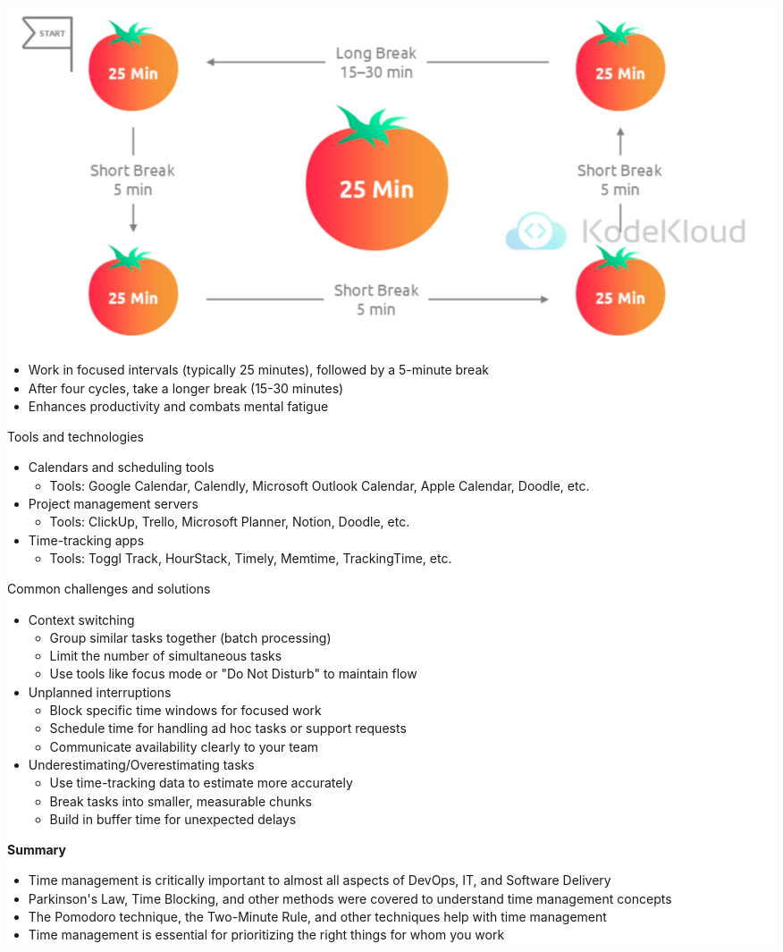 ![img](./img/16.png)

- Work in focused intervals (typically 25 minutes), followed by a 5-minute break
- After four cycles, take a longer break (15-30 minutes)
- Enhances productivity and combats mental fatigue

Tools and technologies

- Calendars and scheduling tools
  - Tools: Google Calendar, Calendly, Microsoft Outlook Calendar, Apple Calendar, Doodle, etc.
- Project management servers
  - Tools: ClickUp, Trello, Microsoft Planner, Notion, Doodle, etc.
- Time-tracking apps
  - Tools: Toggl Track, HourStack, Timely, Memtime, TrackingTime, etc.

Common challenges and solutions

- Context switching
  - Group similar tasks together (batch processing)
  - Limit the number of simultaneous tasks
  - Use tools like focus mode or "Do Not Disturb" to maintain flow
- Unplanned interruptions
  - Block specific time windows for focused work
  - Schedule time for handling ad hoc tasks or support requests
  - Communicate availability clearly to your team
- Underestimating/Overestimating tasks
  - Use time-tracking data to estimate more accurately
  - Break tasks into smaller, measurable chunks
  - Build in buffer time for unexpected delays

**Summary**

- Time management is critically important to almost all aspects of DevOps, IT, and Software Delivery
- Parkinson's Law, Time Blocking, and other methods were covered to understand time management concepts
- The Pomodoro technique, the Two-Minute Rule, and other techniques help with time management
- Time management is essential for prioritizing the right things for whom you work
